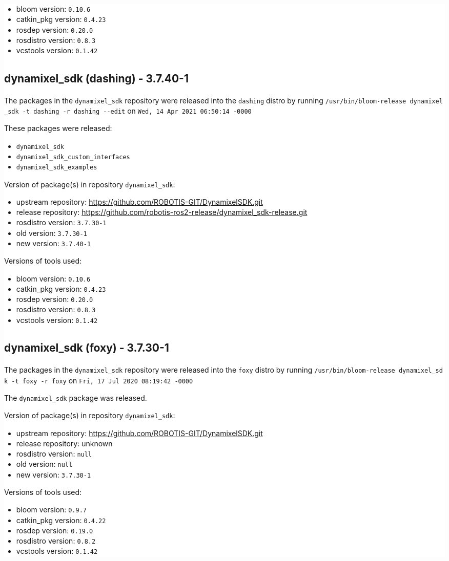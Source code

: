 - bloom version: `0.10.6`
- catkin_pkg version: `0.4.23`
- rosdep version: `0.20.0`
- rosdistro version: `0.8.3`
- vcstools version: `0.1.42`


## dynamixel_sdk (dashing) - 3.7.40-1

The packages in the `dynamixel_sdk` repository were released into the `dashing` distro by running `/usr/bin/bloom-release dynamixel_sdk -t dashing -r dashing --edit` on `Wed, 14 Apr 2021 06:50:14 -0000`

These packages were released:
- `dynamixel_sdk`
- `dynamixel_sdk_custom_interfaces`
- `dynamixel_sdk_examples`

Version of package(s) in repository `dynamixel_sdk`:

- upstream repository: https://github.com/ROBOTIS-GIT/DynamixelSDK.git
- release repository: https://github.com/robotis-ros2-release/dynamixel_sdk-release.git
- rosdistro version: `3.7.30-1`
- old version: `3.7.30-1`
- new version: `3.7.40-1`

Versions of tools used:

- bloom version: `0.10.6`
- catkin_pkg version: `0.4.23`
- rosdep version: `0.20.0`
- rosdistro version: `0.8.3`
- vcstools version: `0.1.42`


## dynamixel_sdk (foxy) - 3.7.30-1

The packages in the `dynamixel_sdk` repository were released into the `foxy` distro by running `/usr/bin/bloom-release dynamixel_sdk -t foxy -r foxy` on `Fri, 17 Jul 2020 08:19:42 -0000`

The `dynamixel_sdk` package was released.

Version of package(s) in repository `dynamixel_sdk`:

- upstream repository: https://github.com/ROBOTIS-GIT/DynamixelSDK.git
- release repository: unknown
- rosdistro version: `null`
- old version: `null`
- new version: `3.7.30-1`

Versions of tools used:

- bloom version: `0.9.7`
- catkin_pkg version: `0.4.22`
- rosdep version: `0.19.0`
- rosdistro version: `0.8.2`
- vcstools version: `0.1.42`
